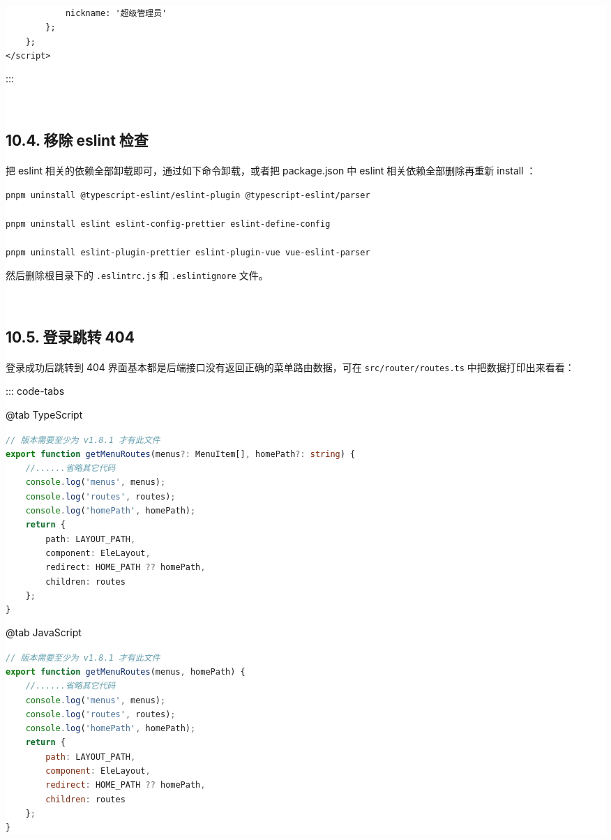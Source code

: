 ```vue
            nickname: '超级管理员'
        };
    };
</script>
```

:::

<br/>

## 10.4. 移除 eslint 检查  

把 eslint 相关的依赖全部卸载即可，通过如下命令卸载，或者把 package.json 中 eslint 相关依赖全部删除再重新 install ：

```bash
pnpm uninstall @typescript-eslint/eslint-plugin @typescript-eslint/parser

pnpm uninstall eslint eslint-config-prettier eslint-define-config

pnpm uninstall eslint-plugin-prettier eslint-plugin-vue vue-eslint-parser
```

然后删除根目录下的 `.eslintrc.js` 和 `.eslintignore` 文件。

<br/>

## 10.5. 登录跳转 404  

登录成功后跳转到 404 界面基本都是后端接口没有返回正确的菜单路由数据，可在 `src/router/routes.ts` 中把数据打印出来看看：

::: code-tabs

@tab TypeScript

```typescript
// 版本需要至少为 v1.8.1 才有此文件
export function getMenuRoutes(menus?: MenuItem[], homePath?: string) {
    //......省略其它代码
    console.log('menus', menus);
    console.log('routes', routes);
    console.log('homePath', homePath);
    return {
        path: LAYOUT_PATH,
        component: EleLayout,
        redirect: HOME_PATH ?? homePath,
        children: routes
    };
}
```

@tab JavaScript

```javascript
// 版本需要至少为 v1.8.1 才有此文件
export function getMenuRoutes(menus, homePath) {
    //......省略其它代码
    console.log('menus', menus);
    console.log('routes', routes);
    console.log('homePath', homePath);
    return {
        path: LAYOUT_PATH,
        component: EleLayout,
        redirect: HOME_PATH ?? homePath,
        children: routes
    };
}
```
